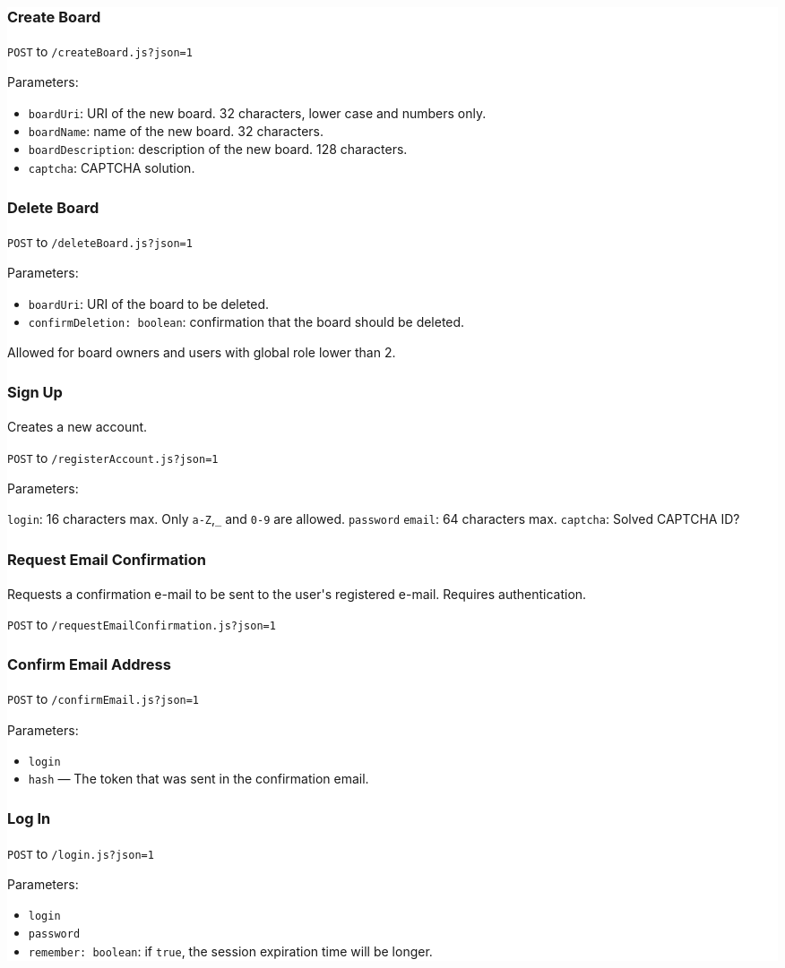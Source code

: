 ### Create Board

`POST` to `/createBoard.js?json=1`

Parameters:

* `boardUri`: URI of the new board. 32 characters, lower case and numbers only.
* `boardName`: name of the new board. 32 characters.
* `boardDescription`: description of the new board. 128 characters.
* `captcha`: CAPTCHA solution.

### Delete Board

`POST` to `/deleteBoard.js?json=1`

Parameters:

* `boardUri`: URI of the board to be deleted.
* `confirmDeletion: boolean`: confirmation that the board should be deleted.

Allowed for board owners and users with global role lower than 2.

### Sign Up

Creates a new account.

`POST` to `/registerAccount.js?json=1`

Parameters:

`login`: 16 characters max. Only `a-Z`,`_` and `0-9` are allowed.
`password`
`email`: 64 characters max.
`captcha`: Solved CAPTCHA ID?

### Request Email Confirmation

Requests a confirmation e-mail to be sent to the user's registered e-mail. Requires authentication.

`POST` to `/requestEmailConfirmation.js?json=1`

### Confirm Email Address

`POST` to `/confirmEmail.js?json=1`

Parameters:

* `login`
* `hash` — The token that was sent in the confirmation email.

### Log In

`POST` to `/login.js?json=1`

Parameters:

* `login`
* `password`
* `remember: boolean`: if `true`, the session expiration time will be longer.
